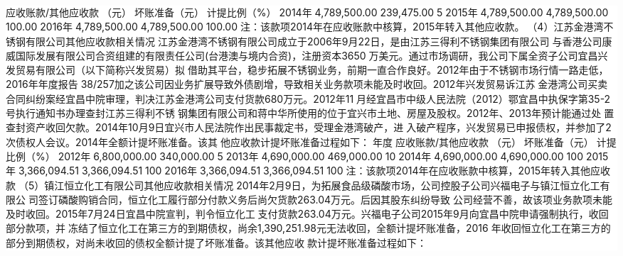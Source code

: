 应收账款/其他应收款
（元）
坏账准备（元）
计提比例（%）
2014年
4,789,500.00
239,475.00
5
2015年
4,789,500.00
4,789,500.00
100.00
2016年
4,789,500.00
4,789,500.00
100.00
注：该款项2014年在应收账款中核算，2015年转入其他应收款。
（4）江苏金港湾不锈钢有限公司其他应收款相关情况
江苏金港湾不锈钢有限公司成立于2006年9月22日，是由江苏三得利不锈钢集团有限公司
与香港公司康威国际发展有限公司合资组建的有限责任公司(台港澳与境内合资)，注册资本3650
万美元。通过市场调研，我公司下属全资子公司宜昌兴发贸易有限公司（以下简称兴发贸易）拟
借助其平台，稳步拓展不锈钢业务，前期一直合作良好。2012年由于不锈钢市场行情一路走低，
2016年年度报告
38/257加之该公司因业务扩展导致外债剧增，导致相关业务款项未能及时收回。2012年兴发贸易诉江苏
金港湾公司买卖合同纠纷案经宜昌中院审理，判决江苏金港湾公司支付货款680万元。2012年11
月经宜昌市中级人民法院（2012）鄂宜昌中执保字第35-2号执行通知书办理查封江苏三得利不锈
钢集团有限公司和蒋中华所使用的位于宜兴市土地、房屋及股权。2012年、2013年预计能通过处
置查封资产收回欠款。2014年10月9日宜兴市人民法院作出民事裁定书，受理金港湾破产，进
入破产程序，兴发贸易已申报债权，并参加了2次债权人会议。2014年全额计提坏账准备。该其
他应收款计提坏账准备过程如下：
年度
应收账款/其他应收款
（元）
坏账准备（元）
计提比例（%）
2012年
6,800,000.00
340,000.00
5
2013年
4,690,000.00
469,000.00
10
2014年
4,690,000.00
4,690,000.00
100
2015年
3,366,094.51
3,366,094.51
100
2016年
3,366,094.51
3,366,094.51
100
注：该款项2014年在应收账款中核算，2015年转入其他应收款
（5）镇江恒立化工有限公司其他应收款相关情况
2014年2月9日，为拓展食品级磷酸市场，公司控股子公司兴福电子与镇江恒立化工有限公
司签订磷酸购销合同，恒立化工履行部分付款义务后尚欠货款263.04万元。后因其股东纠纷导致
公司经营不善，故该项业务款项未能及时收回。2015年7月24日宜昌中院宣判，判令恒立化工
支付货款263.04万元。兴福电子公司2015年9月向宜昌中院申请强制执行，收回部分款项，并
冻结了恒立化工在第三方的到期债权，尚余1,390,251.98元无法收回，全额计提坏账准备，2016
年收回恒立化工在第三方的部分到期债权，对尚未收回的债权全额计提了坏账准备。该其他应收
款计提坏账准备过程如下：